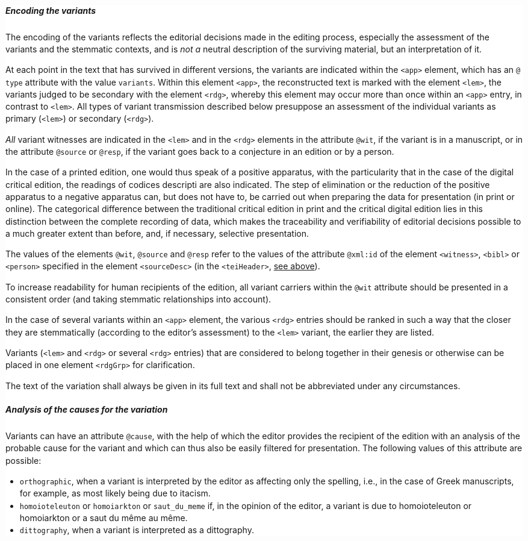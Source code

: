   
##### Encoding the variants
  
The encoding of the variants reflects the editorial decisions made in the editing process, especially the assessment of the variants and the stemmatic contexts, and is *not a* neutral description of the surviving material, but an interpretation of it.
  
At each point in the text that has survived in different versions, the variants are indicated within the `<app>` element, which has an `@type` attribute with the value `variants`. Within this element `<app>`, the reconstructed text is marked with the element `<lem>`, the variants judged to be secondary with the element `<rdg>`, whereby this element may occur more than once within an `<app>` entry, in contrast to `<lem>`. All types of variant transmission described below presuppose an assessment of the individual variants as primary (`<lem>`) or secondary (`<rdg>`).
  
*All* variant witnesses are indicated in the `<lem>` and in the `<rdg>` elements in the attribute `@wit`, if the variant is in a manuscript, or in the attribute `@source` or `@resp`, if the variant goes back to a conjecture in an edition or by a person.
  
In the case of a printed edition, one would thus speak of a positive apparatus, with the particularity that in the case of the digital critical edition, the readings of codices descripti are also indicated. The step of elimination or the reduction of the positive apparatus to a negative apparatus can, but does not have to, be carried out when preparing the data for presentation (in print or online). The categorical difference between the traditional critical edition in print and the critical digital edition lies in this distinction between the complete recording of data, which makes the traceability and verifiability of editorial decisions possible to a much greater extent than before, and, if necessary, selective presentation.
  
The values of the elements `@wit`, `@source` and `@resp` refer to the values of the attribute `@xml:id` of the element `<witness>`, `<bibl>` or `<person>` specified in the element `<sourceDesc>` (in the `<teiHeader>`, [see above](#handwritten-witnesses-and-earlier-editions )).
  
To increase readability for human recipients of the edition, all variant carriers within the `@wit` attribute should be presented in a consistent order (and taking stemmatic relationships into account).
  
In the case of several variants within an `<app>` element, the various `<rdg>` entries should be ranked in such a way that the closer they are stemmatically (according to the editor’s assessment) to the `<lem>` variant, the earlier they are listed.
  
Variants (`<lem>` and `<rdg>` or several `<rdg>` entries) that are considered to belong together in their genesis or otherwise can be placed in one element `<rdgGrp>` for clarification.
  
The text of the variation shall always be given in its full text and shall not be abbreviated under any circumstances.
  
##### Analysis of the causes for the variation
  
Variants can have an attribute `@cause`, with the help of which the editor provides the recipient of the edition with an analysis of the probable cause for the variant and which can thus also be easily filtered for presentation. The following values of this attribute are possible:
  
-   `orthographic`, when a variant is interpreted by the editor as affecting only the spelling, i.e., in the case of Greek manuscripts, for example, as most likely being due to itacism.
-   `homoioteleuton` or `homoiarkton` or `saut_du_meme` if, in the opinion of the editor, a variant is due to homoioteleuton or homoiarkton or a saut du même au même.
-   `dittography`, when a variant is interpreted as a dittography.
  